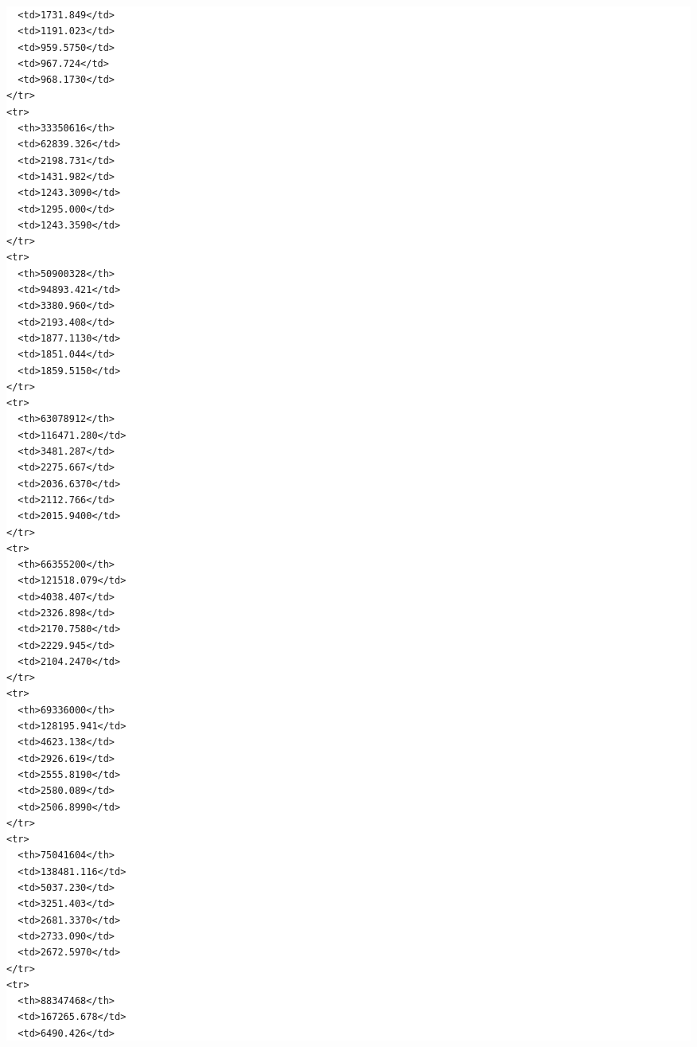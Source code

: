       <td>1731.849</td>
      <td>1191.023</td>
      <td>959.5750</td>
      <td>967.724</td>
      <td>968.1730</td>
    </tr>
    <tr>
      <th>33350616</th>
      <td>62839.326</td>
      <td>2198.731</td>
      <td>1431.982</td>
      <td>1243.3090</td>
      <td>1295.000</td>
      <td>1243.3590</td>
    </tr>
    <tr>
      <th>50900328</th>
      <td>94893.421</td>
      <td>3380.960</td>
      <td>2193.408</td>
      <td>1877.1130</td>
      <td>1851.044</td>
      <td>1859.5150</td>
    </tr>
    <tr>
      <th>63078912</th>
      <td>116471.280</td>
      <td>3481.287</td>
      <td>2275.667</td>
      <td>2036.6370</td>
      <td>2112.766</td>
      <td>2015.9400</td>
    </tr>
    <tr>
      <th>66355200</th>
      <td>121518.079</td>
      <td>4038.407</td>
      <td>2326.898</td>
      <td>2170.7580</td>
      <td>2229.945</td>
      <td>2104.2470</td>
    </tr>
    <tr>
      <th>69336000</th>
      <td>128195.941</td>
      <td>4623.138</td>
      <td>2926.619</td>
      <td>2555.8190</td>
      <td>2580.089</td>
      <td>2506.8990</td>
    </tr>
    <tr>
      <th>75041604</th>
      <td>138481.116</td>
      <td>5037.230</td>
      <td>3251.403</td>
      <td>2681.3370</td>
      <td>2733.090</td>
      <td>2672.5970</td>
    </tr>
    <tr>
      <th>88347468</th>
      <td>167265.678</td>
      <td>6490.426</td>